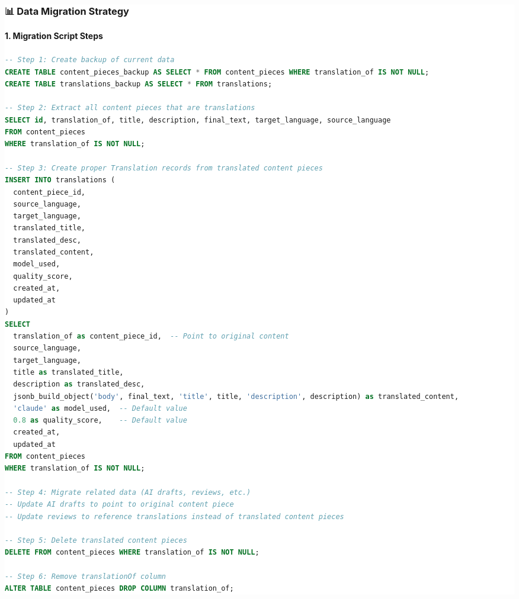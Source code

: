 ### 📊 Data Migration Strategy

#### 1. Migration Script Steps
```sql
-- Step 1: Create backup of current data
CREATE TABLE content_pieces_backup AS SELECT * FROM content_pieces WHERE translation_of IS NOT NULL;
CREATE TABLE translations_backup AS SELECT * FROM translations;

-- Step 2: Extract all content pieces that are translations
SELECT id, translation_of, title, description, final_text, target_language, source_language
FROM content_pieces
WHERE translation_of IS NOT NULL;

-- Step 3: Create proper Translation records from translated content pieces
INSERT INTO translations (
  content_piece_id,
  source_language,
  target_language,
  translated_title,
  translated_desc,
  translated_content,
  model_used,
  quality_score,
  created_at,
  updated_at
)
SELECT
  translation_of as content_piece_id,  -- Point to original content
  source_language,
  target_language,
  title as translated_title,
  description as translated_desc,
  jsonb_build_object('body', final_text, 'title', title, 'description', description) as translated_content,
  'claude' as model_used,  -- Default value
  0.8 as quality_score,    -- Default value
  created_at,
  updated_at
FROM content_pieces
WHERE translation_of IS NOT NULL;

-- Step 4: Migrate related data (AI drafts, reviews, etc.)
-- Update AI drafts to point to original content piece
-- Update reviews to reference translations instead of translated content pieces

-- Step 5: Delete translated content pieces
DELETE FROM content_pieces WHERE translation_of IS NOT NULL;

-- Step 6: Remove translationOf column
ALTER TABLE content_pieces DROP COLUMN translation_of;
```

